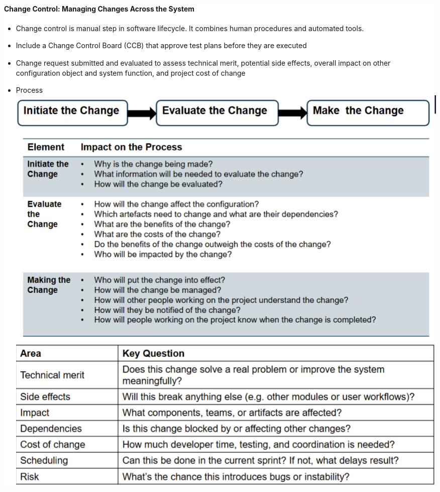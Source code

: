 #### Change Control: Managing Changes Across the System
- Change control is manual step in software lifecycle. It combines human procedures and automated tools.

- Include a Change Control Board (CCB) that approve test plans before they are executed
- Change request submitted and evaluated to assess technical merit, potential side effects, overall impact on other configuration object and system function, and project cost of change
- Process
![alt text](change_control_process.png)
![alt text](change_control_process_1.png)
